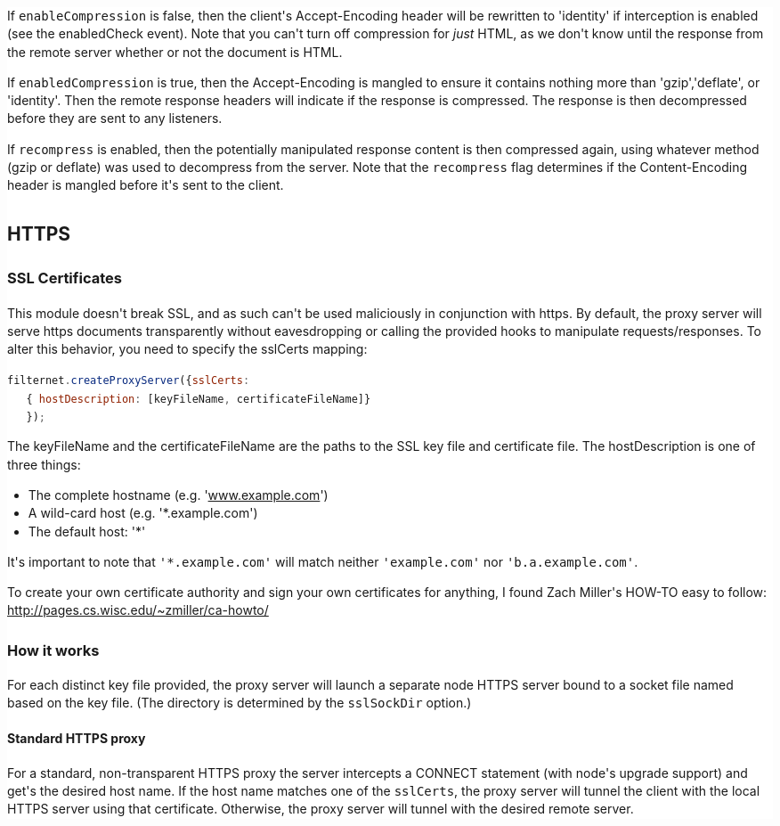 If <tt>enableCompression</tt> is false, then the client's Accept-Encoding header will be rewritten to 'identity' if interception is enabled (see the enabledCheck event). Note that you can't turn off compression for _just_ HTML, as we don't know until the response from the remote server whether or not the document is HTML.

If <tt>enabledCompression</tt> is true, then the Accept-Encoding is mangled to ensure it contains nothing more than 'gzip','deflate', or 'identity'. Then the remote response headers will indicate if the response is compressed. The response is then decompressed before they are sent to any listeners.

If <tt>recompress</tt> is enabled, then the potentially manipulated response content is then compressed again, using whatever method (gzip or deflate) was used to decompress from the server. Note that the <tt>recompress</tt> flag determines if the Content-Encoding header is mangled before it's sent to the client.

## HTTPS

### SSL Certificates

This module doesn't break SSL, and as such can't be used maliciously in conjunction with https.
By default, the proxy server will serve https documents transparently without eavesdropping or calling the
provided hooks to manipulate requests/responses. To alter this behavior, you need to specify the sslCerts
mapping:

```js
filternet.createProxyServer({sslCerts:
   { hostDescription: [keyFileName, certificateFileName]}
   });
```

The keyFileName and the certificateFileName are the paths to the SSL key file and certificate file. The hostDescription is one of three things:

- The complete hostname (e.g. 'www.example.com')
- A wild-card host (e.g. '*.example.com')
- The default host: '*'

It's important to note that <tt>'*.example.com'</tt> will match neither <tt>'example.com'</tt> nor <tt>'b.a.example.com'</tt>.

To create your own certificate authority and sign your own certificates for anything, I found Zach Miller's HOW-TO easy to follow: http://pages.cs.wisc.edu/~zmiller/ca-howto/

### How it works

For each distinct key file provided, the proxy server will launch a separate node HTTPS server bound to a socket file named based on the key file. (The directory is determined by the <tt>sslSockDir</tt> option.)

#### Standard HTTPS proxy

For a standard, non-transparent HTTPS proxy the server intercepts a CONNECT statement (with node's upgrade support) and get's the desired host name. If the host name matches one of the <tt>sslCerts</tt>, the proxy server will tunnel the client with the local HTTPS server using that certificate. Otherwise, the proxy server will tunnel with the desired remote server.
